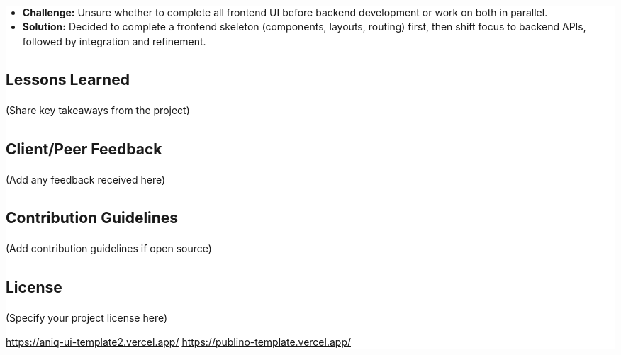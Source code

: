    * **Challenge:** Unsure whether to complete all frontend UI before backend development or work on both in parallel.
   * **Solution:** Decided to complete a frontend skeleton (components, layouts, routing) first, then shift focus to backend APIs, followed by integration and refinement.


 
## Lessons Learned
(Share key takeaways from the project)

## Client/Peer Feedback
(Add any feedback received here)

## Contribution Guidelines
(Add contribution guidelines if open source)

## License
(Specify your project license here)




https://aniq-ui-template2.vercel.app/
https://publino-template.vercel.app/

